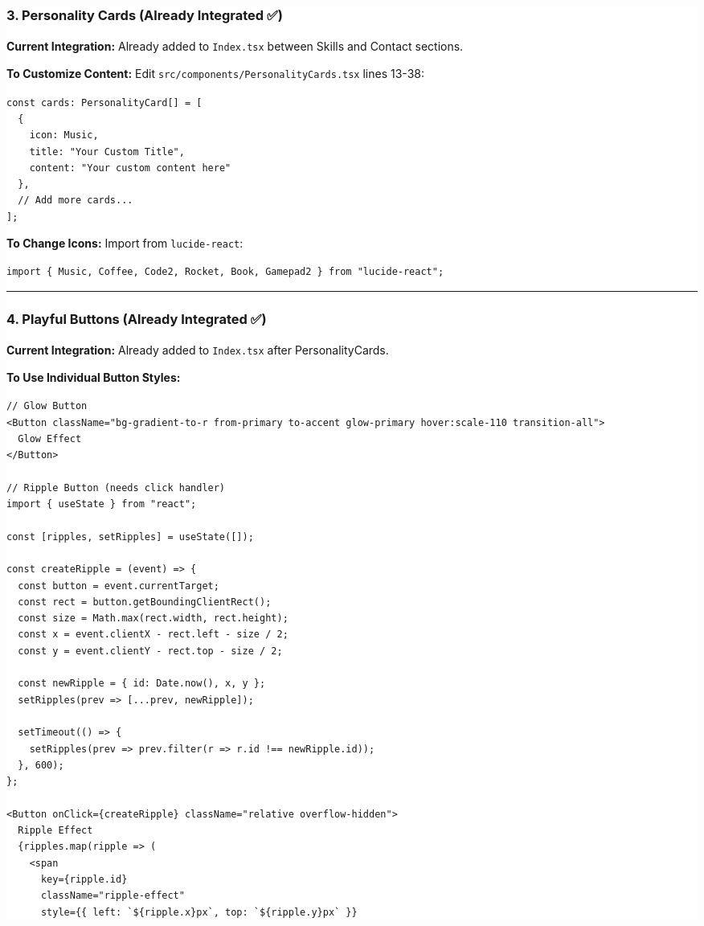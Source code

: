 ### 3. Personality Cards (Already Integrated ✅)

**Current Integration:**
Already added to `Index.tsx` between Skills and Contact sections.

**To Customize Content:**
Edit `src/components/PersonalityCards.tsx` lines 13-38:
```tsx
const cards: PersonalityCard[] = [
  {
    icon: Music,
    title: "Your Custom Title",
    content: "Your custom content here"
  },
  // Add more cards...
];
```

**To Change Icons:**
Import from `lucide-react`:
```tsx
import { Music, Coffee, Code2, Rocket, Book, Gamepad2 } from "lucide-react";
```

---

### 4. Playful Buttons (Already Integrated ✅)

**Current Integration:**
Already added to `Index.tsx` after PersonalityCards.

**To Use Individual Button Styles:**

```tsx
// Glow Button
<Button className="bg-gradient-to-r from-primary to-accent glow-primary hover:scale-110 transition-all">
  Glow Effect
</Button>

// Ripple Button (needs click handler)
import { useState } from "react";

const [ripples, setRipples] = useState([]);

const createRipple = (event) => {
  const button = event.currentTarget;
  const rect = button.getBoundingClientRect();
  const size = Math.max(rect.width, rect.height);
  const x = event.clientX - rect.left - size / 2;
  const y = event.clientY - rect.top - size / 2;
  
  const newRipple = { id: Date.now(), x, y };
  setRipples(prev => [...prev, newRipple]);
  
  setTimeout(() => {
    setRipples(prev => prev.filter(r => r.id !== newRipple.id));
  }, 600);
};

<Button onClick={createRipple} className="relative overflow-hidden">
  Ripple Effect
  {ripples.map(ripple => (
    <span
      key={ripple.id}
      className="ripple-effect"
      style={{ left: `${ripple.x}px`, top: `${ripple.y}px` }}
```